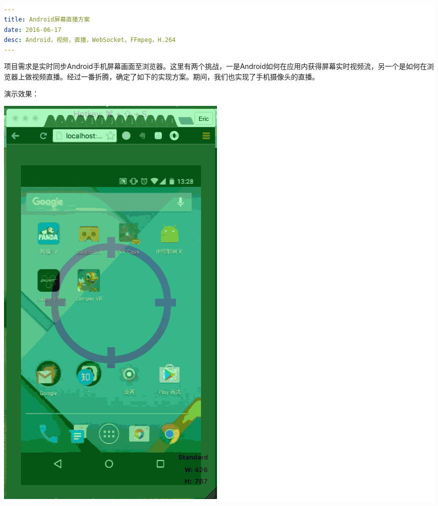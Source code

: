 ```yaml
---
title: Android屏幕直播方案
date: 2016-06-17
desc: Android，视频，直播，WebSocket，FFmpeg，H.264
---
```

项目需求是实时同步Android手机屏幕画面至浏览器。这里有两个挑战，一是Android如何在应用内获得屏幕实时视频流，另一个是如何在浏览器上做视频直播。经过一番折腾，确定了如下的实现方案。期间，我们也实现了手机摄像头的直播。



演示效果：

![演示](/img/android-live-demo.gif)
